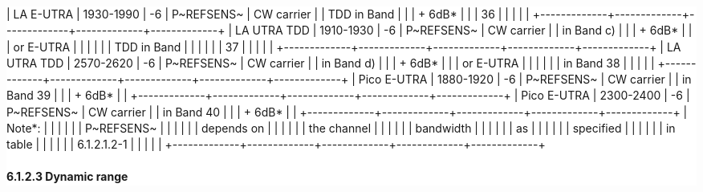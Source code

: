 | LA E-UTRA   | 1930-1990   | -6          | P~REFSENS~  | CW carrier  |
| TDD in Band |             |             | + 6dB\*     |             |
| 36          |             |             |             |             |
+-------------+-------------+-------------+-------------+-------------+
| LA UTRA TDD | 1910-1930   | -6          | P~REFSENS~  | CW carrier  |
| in Band c)  |             |             | + 6dB\*     |             |
| or E-UTRA   |             |             |             |             |
| TDD in Band |             |             |             |             |
| 37          |             |             |             |             |
+-------------+-------------+-------------+-------------+-------------+
| LA UTRA TDD | 2570-2620   | -6          | P~REFSENS~  | CW carrier  |
| in Band d)  |             |             | + 6dB\*     |             |
| or E-UTRA   |             |             |             |             |
| in Band 38  |             |             |             |             |
+-------------+-------------+-------------+-------------+-------------+
| Pico E-UTRA | 1880-1920   | -6          | P~REFSENS~  | CW carrier  |
| in Band 39  |             |             | + 6dB\*     |             |
+-------------+-------------+-------------+-------------+-------------+
| Pico E-UTRA | 2300-2400   | -6          | P~REFSENS~  | CW carrier  |
| in Band 40  |             |             | + 6dB\*     |             |
+-------------+-------------+-------------+-------------+-------------+
| Note\*:     |             |             |             |             |
| P~REFSENS~  |             |             |             |             |
| depends on  |             |             |             |             |
| the channel |             |             |             |             |
| bandwidth   |             |             |             |             |
| as          |             |             |             |             |
| specified   |             |             |             |             |
| in table    |             |             |             |             |
| 6.1.2.1.2-1 |             |             |             |             |
+-------------+-------------+-------------+-------------+-------------+

#### 6.1.2.3 Dynamic range
